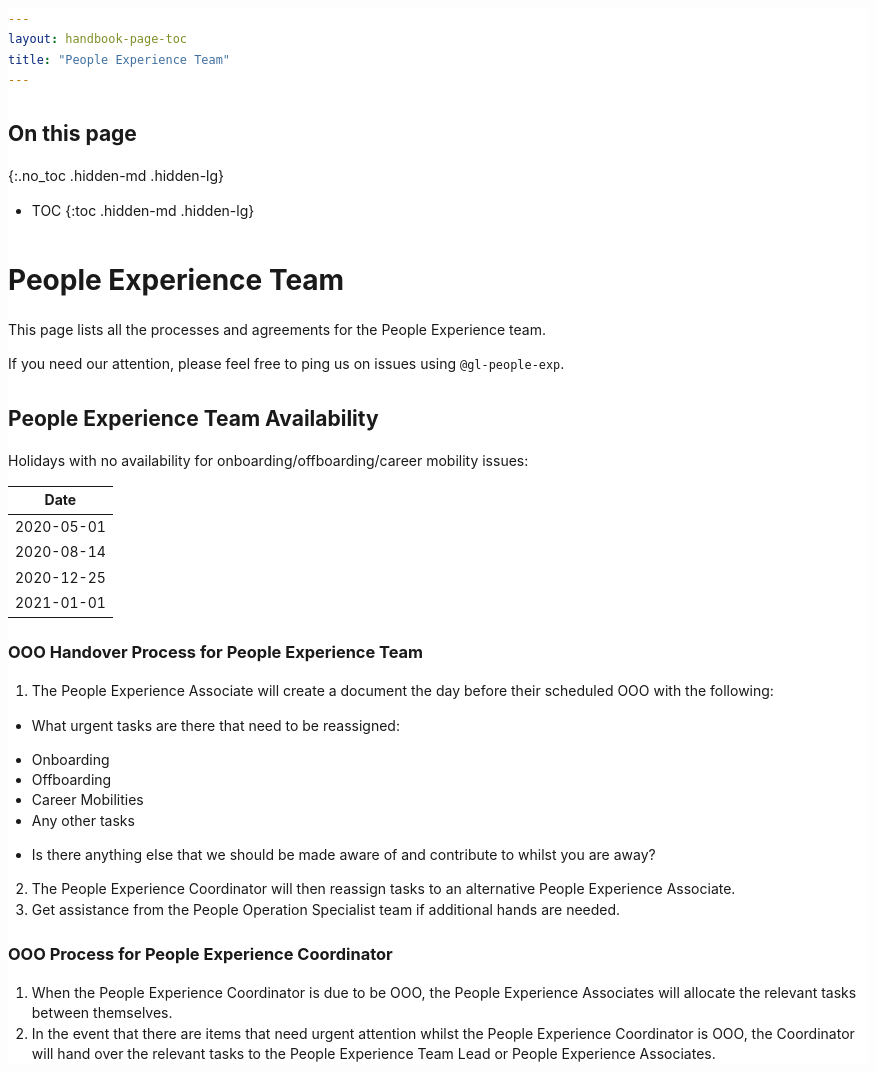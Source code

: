 ```yaml
---
layout: handbook-page-toc
title: "People Experience Team"
---
```


## On this page
{:.no_toc .hidden-md .hidden-lg}

- TOC
{:toc .hidden-md .hidden-lg}

# People Experience Team

This page lists all the processes and agreements for the People Experience team. 

If you need our attention, please feel free to ping us on issues using `@gl-people-exp`.

## People Experience Team Availability

Holidays with no availability for onboarding/offboarding/career mobility issues:

| Date                        |
|-----------------------------------|
| 2020-05-01 | Family & Friends Day
| 2020-08-14 | Family & Friends Day
| 2020-12-25 |
| 2021-01-01 |

### OOO Handover Process for People Experience Team

1. The People Experience Associate will create a document the day before their scheduled OOO with the following:
- What urgent tasks are there that need to be reassigned:
* Onboarding
* Offboarding
* Career Mobilities
* Any other tasks
- Is there anything else that we should be made aware of and contribute to whilst you are away?
2. The People Experience Coordinator will then reassign tasks to an alternative People Experience Associate.
3. Get assistance from the People Operation Specialist team if additional hands are needed.

### OOO Process for People Experience Coordinator

1. When the People Experience Coordinator is due to be OOO, the People Experience Associates will allocate the relevant tasks between themselves.
2. In the event that there are items that need urgent attention whilst the People Experience Coordinator is OOO, the Coordinator will hand over the relevant tasks to the People Experience Team Lead or People Experience Associates.
